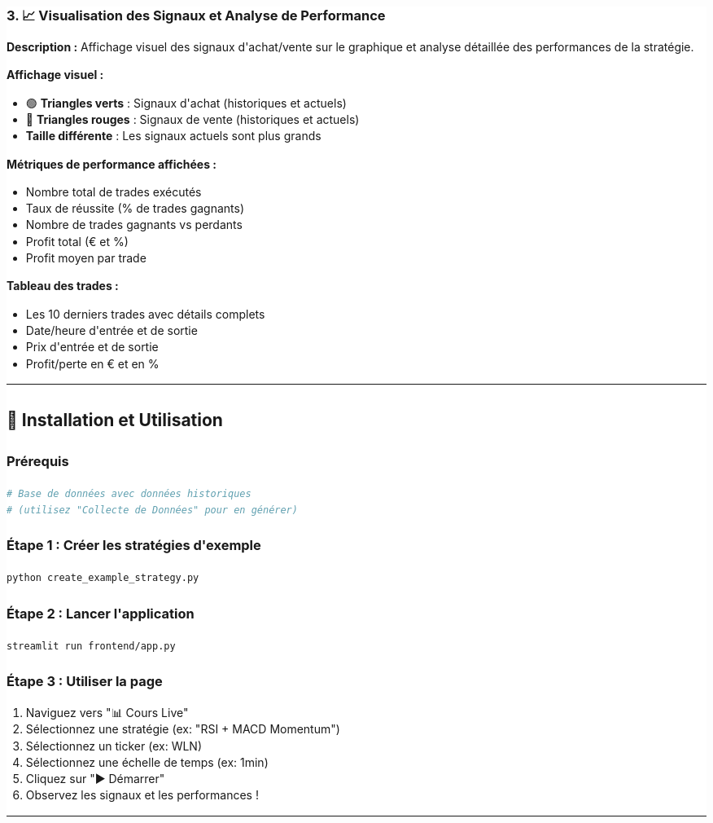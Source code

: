 
### 3. 📈 Visualisation des Signaux et Analyse de Performance

**Description :** Affichage visuel des signaux d'achat/vente sur le graphique et analyse détaillée des performances de la stratégie.

**Affichage visuel :**
- 🟢 **Triangles verts** : Signaux d'achat (historiques et actuels)
- 🔴 **Triangles rouges** : Signaux de vente (historiques et actuels)
- **Taille différente** : Les signaux actuels sont plus grands

**Métriques de performance affichées :**
- Nombre total de trades exécutés
- Taux de réussite (% de trades gagnants)
- Nombre de trades gagnants vs perdants
- Profit total (€ et %)
- Profit moyen par trade

**Tableau des trades :**
- Les 10 derniers trades avec détails complets
- Date/heure d'entrée et de sortie
- Prix d'entrée et de sortie
- Profit/perte en € et en %

---

## 🚀 Installation et Utilisation

### Prérequis
```bash
# Base de données avec données historiques
# (utilisez "Collecte de Données" pour en générer)
```

### Étape 1 : Créer les stratégies d'exemple
```bash
python create_example_strategy.py
```

### Étape 2 : Lancer l'application
```bash
streamlit run frontend/app.py
```

### Étape 3 : Utiliser la page
1. Naviguez vers "📊 Cours Live"
2. Sélectionnez une stratégie (ex: "RSI + MACD Momentum")
3. Sélectionnez un ticker (ex: WLN)
4. Sélectionnez une échelle de temps (ex: 1min)
5. Cliquez sur "▶️ Démarrer"
6. Observez les signaux et les performances !

---